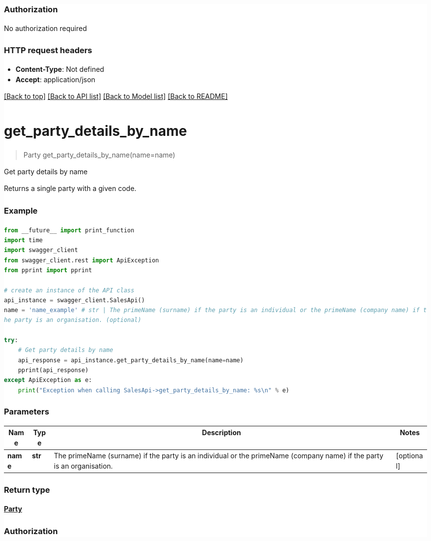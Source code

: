 ### Authorization

No authorization required

### HTTP request headers

 - **Content-Type**: Not defined
 - **Accept**: application/json

[[Back to top]](#) [[Back to API list]](../README.md#documentation-for-api-endpoints) [[Back to Model list]](../README.md#documentation-for-models) [[Back to README]](../README.md)

# **get_party_details_by_name**
> Party get_party_details_by_name(name=name)

Get party details by name

Returns a single party with a given code.

### Example
```python
from __future__ import print_function
import time
import swagger_client
from swagger_client.rest import ApiException
from pprint import pprint

# create an instance of the API class
api_instance = swagger_client.SalesApi()
name = 'name_example' # str | The primeName (surname) if the party is an individual or the primeName (company name) if the party is an organisation. (optional)

try:
    # Get party details by name
    api_response = api_instance.get_party_details_by_name(name=name)
    pprint(api_response)
except ApiException as e:
    print("Exception when calling SalesApi->get_party_details_by_name: %s\n" % e)
```

### Parameters

Name | Type | Description  | Notes
------------- | ------------- | ------------- | -------------
 **name** | **str**| The primeName (surname) if the party is an individual or the primeName (company name) if the party is an organisation. | [optional] 

### Return type

[**Party**](Party.md)

### Authorization
